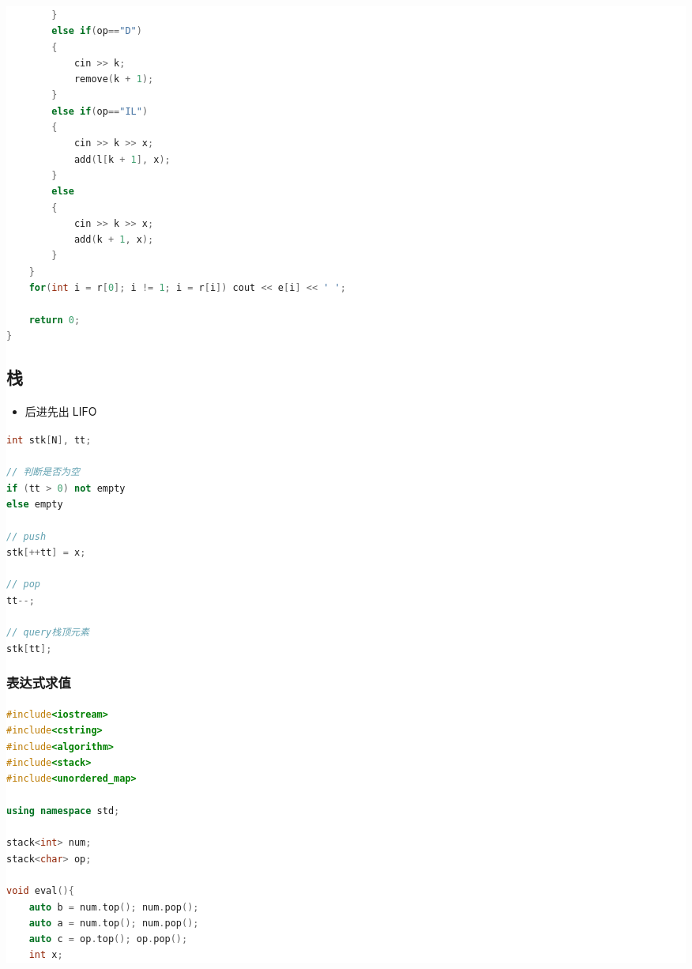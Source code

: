 ```c++
        }
        else if(op=="D")
        {
            cin >> k;
            remove(k + 1);
        }
        else if(op=="IL")
        {
            cin >> k >> x;
            add(l[k + 1], x);
        }
        else
        {
            cin >> k >> x;
            add(k + 1, x);
        }    
    }
    for(int i = r[0]; i != 1; i = r[i]) cout << e[i] << ' ';

    return 0;
}

```

## 栈

- 后进先出 LIFO

```C++
int stk[N], tt;

// 判断是否为空
if (tt > 0) not empty
else empty
    
// push
stk[++tt] = x;

// pop
tt--;

// query栈顶元素
stk[tt];
```

### 表达式求值

```c++
#include<iostream>
#include<cstring>
#include<algorithm>
#include<stack>
#include<unordered_map>

using namespace std;

stack<int> num;
stack<char> op;

void eval(){
    auto b = num.top(); num.pop();
    auto a = num.top(); num.pop();
    auto c = op.top(); op.pop();
    int x;
```